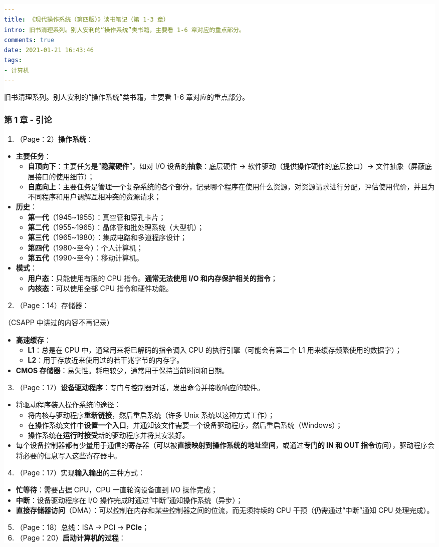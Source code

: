 ```yaml
---
title: 《现代操作系统（第四版）》读书笔记（第 1-3 章）
intro: 旧书清理系列。别人安利的“操作系统”类书籍，主要看 1-6 章对应的重点部分。
comments: true
date: 2021-01-21 16:43:46
tags:
- 计算机
---
```


旧书清理系列。别人安利的“操作系统”类书籍，主要看 1-6 章对应的重点部分。

### 第 1 章 - 引论

1. （Page：2）**操作系统**：

* **主要任务**：
  * **自顶向下**：主要任务是“**隐藏硬件**”，如对 I/O 设备的**抽象**：底层硬件 -> 软件驱动（提供操作硬件的底层接口）-> 文件抽象（屏蔽底层接口的使用细节）；
  * **自底向上**：主要任务是管理一个复杂系统的各个部分，记录哪个程序在使用什么资源，对资源请求进行分配，评估使用代价，并且为不同程序和用户调解互相冲突的资源请求；
* **历史**：
  * **第一代**（1945~1955）：真空管和穿孔卡片；
  * **第二代**（1955~1965）：晶体管和批处理系统（大型机）；
  * **第三代**（1965~1980）：集成电路和多道程序设计；
  * **第四代**（1980~至今）：个人计算机；
  * **第五代**（1990~至今）：移动计算机。
* **模式**：
  * **用户态**：只能使用有限的 CPU 指令。**通常无法使用 I/O 和内存保护相关的指令**；
  * **内核态**：可以使用全部 CPU 指令和硬件功能。

2. （Page：14）存储器：

（CSAPP 中讲过的内容不再记录）

* **高速缓存**：
  * **L1**：总是在 CPU 中，通常用来将已解码的指令调入 CPU 的执行引擎（可能会有第二个 L1 用来缓存频繁使用的数据字）；
  * **L2**：用于存放近来使用过的若干兆字节的内存字。
* **CMOS 存储器**：易失性。耗电较少，通常用于保持当前时间和日期。

3. （Page：17）**设备驱动程序**：专门与控制器对话，发出命令并接收响应的软件。

* 将驱动程序装入操作系统的途径：
  * 将内核与驱动程序**重新链接**，然后重启系统（许多 Unix 系统以这种方式工作）；
  * 在操作系统文件中**设置一个入口**，并通知该文件需要一个设备驱动程序，然后重启系统（Windows）；
  * 操作系统在**运行时接受**新的驱动程序并将其安装好。
* 每个设备控制器都有少量用于通信的寄存器（可以被**直接映射到操作系统的地址空间**，或通过**专门的 IN 和 OUT 指令**访问），驱动程序会将必要的信息写入这些寄存器中。

4. （Page：17）实现**输入输出**的三种方式：

* **忙等待**：需要占据 CPU，CPU 一直轮询设备直到 I/O 操作完成；
* **中断**：设备驱动程序在 I/O 操作完成时通过“中断”通知操作系统（异步）；
* **直接存储器访问**（DMA）：可以控制在内存和某些控制器之间的位流，而无须持续的 CPU 干预（仍需通过“中断”通知 CPU 处理完成）。

5. （Page：18）总线：ISA -> PCI -> **PCIe**；
6. （Page：20）**启动计算机的过程**：
